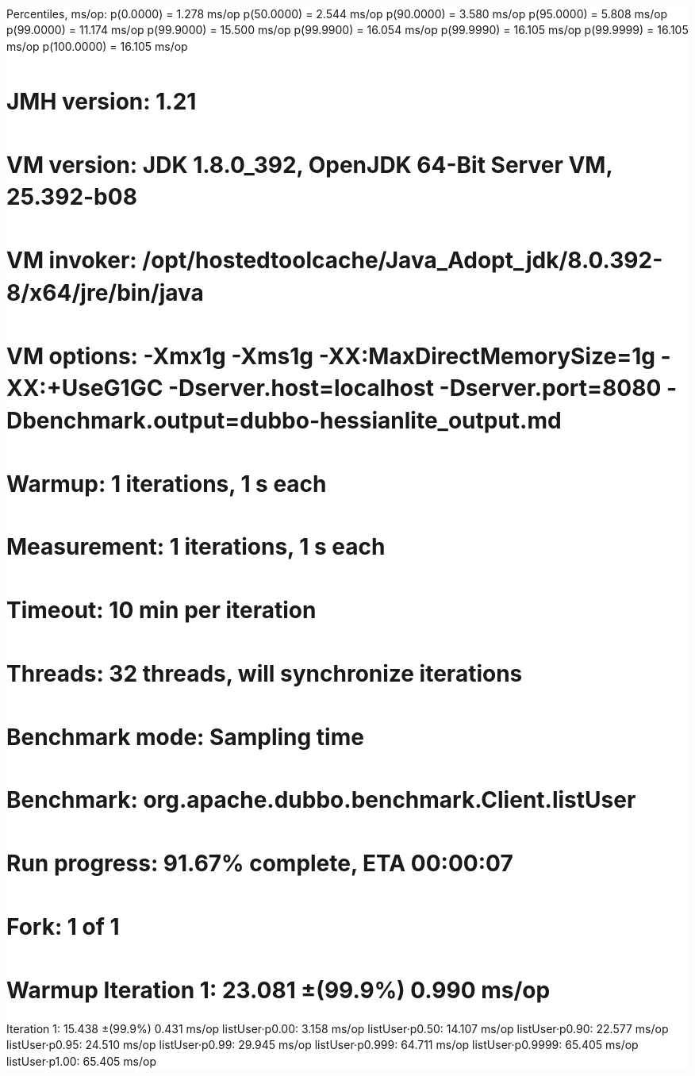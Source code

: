   Percentiles, ms/op:
      p(0.0000) =      1.278 ms/op
     p(50.0000) =      2.544 ms/op
     p(90.0000) =      3.580 ms/op
     p(95.0000) =      5.808 ms/op
     p(99.0000) =     11.174 ms/op
     p(99.9000) =     15.500 ms/op
     p(99.9900) =     16.054 ms/op
     p(99.9990) =     16.105 ms/op
     p(99.9999) =     16.105 ms/op
    p(100.0000) =     16.105 ms/op


# JMH version: 1.21
# VM version: JDK 1.8.0_392, OpenJDK 64-Bit Server VM, 25.392-b08
# VM invoker: /opt/hostedtoolcache/Java_Adopt_jdk/8.0.392-8/x64/jre/bin/java
# VM options: -Xmx1g -Xms1g -XX:MaxDirectMemorySize=1g -XX:+UseG1GC -Dserver.host=localhost -Dserver.port=8080 -Dbenchmark.output=dubbo-hessianlite_output.md
# Warmup: 1 iterations, 1 s each
# Measurement: 1 iterations, 1 s each
# Timeout: 10 min per iteration
# Threads: 32 threads, will synchronize iterations
# Benchmark mode: Sampling time
# Benchmark: org.apache.dubbo.benchmark.Client.listUser

# Run progress: 91.67% complete, ETA 00:00:07
# Fork: 1 of 1
# Warmup Iteration   1: 23.081 ±(99.9%) 0.990 ms/op
Iteration   1: 15.438 ±(99.9%) 0.431 ms/op
                 listUser·p0.00:   3.158 ms/op
                 listUser·p0.50:   14.107 ms/op
                 listUser·p0.90:   22.577 ms/op
                 listUser·p0.95:   24.510 ms/op
                 listUser·p0.99:   29.945 ms/op
                 listUser·p0.999:  64.711 ms/op
                 listUser·p0.9999: 65.405 ms/op
                 listUser·p1.00:   65.405 ms/op
